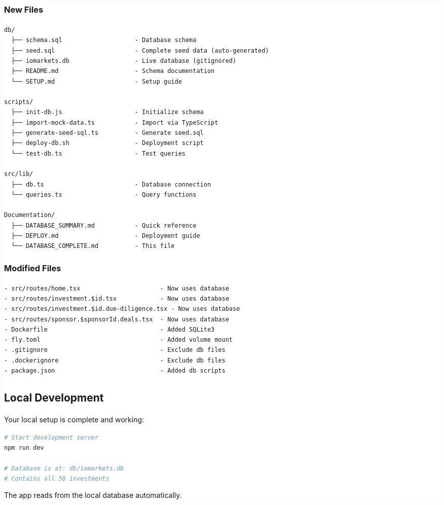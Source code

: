 ### New Files
```
db/
  ├── schema.sql                    - Database schema
  ├── seed.sql                      - Complete seed data (auto-generated)
  ├── iomarkets.db                  - Live database (gitignored)
  ├── README.md                     - Schema documentation
  └── SETUP.md                      - Setup guide

scripts/
  ├── init-db.js                    - Initialize schema
  ├── import-mock-data.ts           - Import via TypeScript
  ├── generate-seed-sql.ts          - Generate seed.sql
  ├── deploy-db.sh                  - Deployment script
  └── test-db.ts                    - Test queries

src/lib/
  ├── db.ts                         - Database connection
  └── queries.ts                    - Query functions

Documentation/
  ├── DATABASE_SUMMARY.md           - Quick reference
  ├── DEPLOY.md                     - Deployment guide
  └── DATABASE_COMPLETE.md          - This file
```

### Modified Files
```
- src/routes/home.tsx                      - Now uses database
- src/routes/investment.$id.tsx            - Now uses database
- src/routes/investment.$id.due-diligence.tsx - Now uses database
- src/routes/sponsor.$sponsorId.deals.tsx  - Now uses database
- Dockerfile                               - Added SQLite3
- fly.toml                                 - Added volume mount
- .gitignore                               - Exclude db files
- .dockerignore                            - Exclude db files
- package.json                             - Added db scripts
```

## Local Development

Your local setup is complete and working:

```bash
# Start development server
npm run dev

# Database is at: db/iomarkets.db
# Contains all 50 investments
```

The app reads from the local database automatically.
